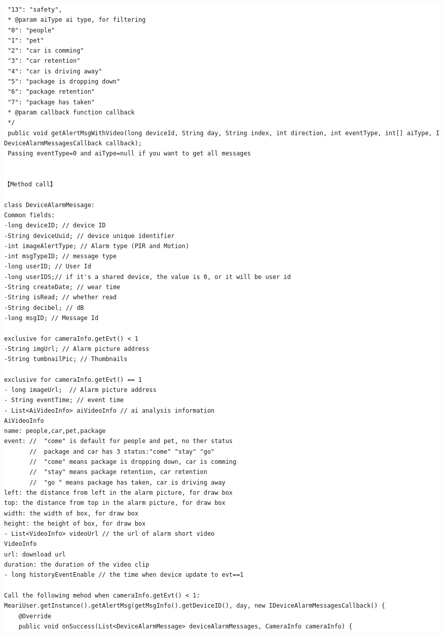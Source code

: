 ```
 "13": "safety",
 * @param aiType ai type, for filtering
 "0": "people"
 "1": "pet"
 "2": "car is comming"
 "3": "car retention"
 "4": "car is driving away"
 "5": "package is dropping down"
 "6": "package retention"
 "7": "package has taken"
 * @param callback function callback
 */
 public void getAlertMsgWithVideo(long deviceId, String day, String index, int direction, int eventType, int[] aiType, IDeviceAlarmMessagesCallback callback);
 Passing eventType=0 and aiType=null if you want to get all messages


【Method call】

class DeviceAlarmMessage:
Common fields:
-long deviceID; // device ID
-String deviceUuid; // device unique identifier
-int imageAlertType; // Alarm type (PIR and Motion)
-int msgTypeID; // message type
-long userID; // User Id
-long userIDS;// if it's a shared device, the value is 0, or it will be user id
-String createDate; // wear time
-String isRead; // whether read
-String decibel; // dB
-long msgID; // Message Id

exclusive for cameraInfo.getEvt() < 1
-String imgUrl; // Alarm picture address
-String tumbnailPic; // Thumbnails

exclusive for cameraInfo.getEvt() == 1
- long imageUrl;  // Alarm picture address 
- String eventTime; // event time
- List<AiVideoInfo> aiVideoInfo // ai analysis information
AiVideoInfo 
name: people,car,pet,package
event: //  "come" is default for people and pet, no ther status
       //  package and car has 3 status:"come" "stay" "go"
       //  "come" means package is dropping down, car is comming
       //  "stay" means package retention, car retention
       //  "go " means package has taken, car is driving away
left: the distance from left in the alarm picture, for draw box
top: the distance from top in the alarm picture, for draw box
width: the width of box, for draw box
height: the height of box, for draw box
- List<VideoInfo> videoUrl // the url of alarm short video
VideoInfo
url: download url
duration: the duration of the video clip
- long historyEventEnable // the time when device update to evt==1

Call the following mehod when cameraInfo.getEvt() < 1:
MeariUser.getInstance().getAlertMsg(getMsgInfo().getDeviceID(), day, new IDeviceAlarmMessagesCallback() {
    @Override
    public void onSuccess(List<DeviceAlarmMessage> deviceAlarmMessages, CameraInfo cameraInfo) {

```